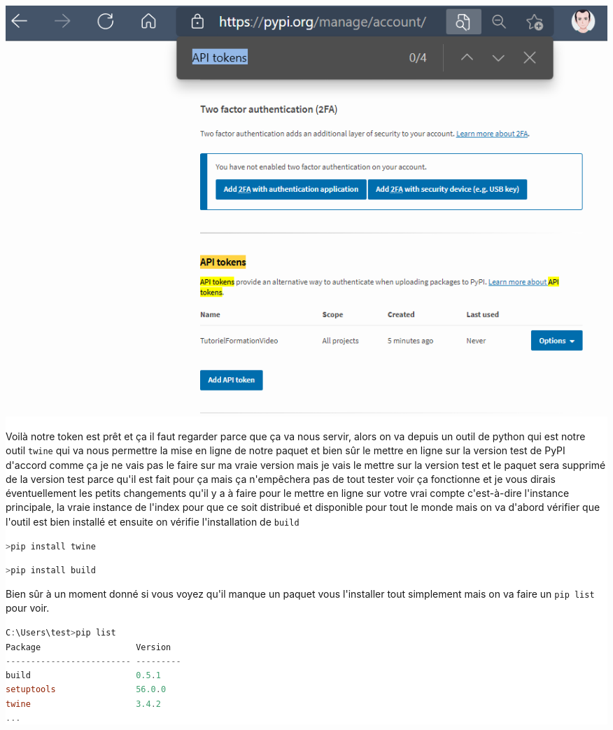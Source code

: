 ![PyPI_token_added.PNG](images/PyPI_token_added.PNG)

Voilà notre token est prêt et ça il faut regarder parce que ça va nous servir, alors on va depuis un outil de python qui est notre outil `twine` qui va nous permettre la mise en ligne de notre paquet et bien sûr le mettre en ligne sur la version test de PyPI d'accord comme ça je ne vais pas le faire sur ma vraie version mais je vais le mettre sur la version test et le paquet sera supprimé de la version test parce qu'il est fait pour ça mais ça n'empêchera pas de tout tester voir ça fonctionne et je vous dirais éventuellement les petits changements qu'il y a à faire pour le mettre en ligne sur votre vrai compte c'est-à-dire l'instance principale, la vraie instance de l'index pour que ce soit distribué et disponible pour tout le monde mais on va d'abord vérifier que l'outil est bien installé et ensuite on vérifie l'installation de `build`

```powershell
>pip install twine
```
```powershell
>pip install build
```
Bien sûr à un moment donné si vous voyez qu'il manque un paquet vous l'installer tout simplement mais on va faire un `pip list` pour voir.

```powershell
C:\Users\test>pip list
Package                   Version
------------------------- ---------
build                     0.5.1
setuptools                56.0.0
twine                     3.4.2
...
```
